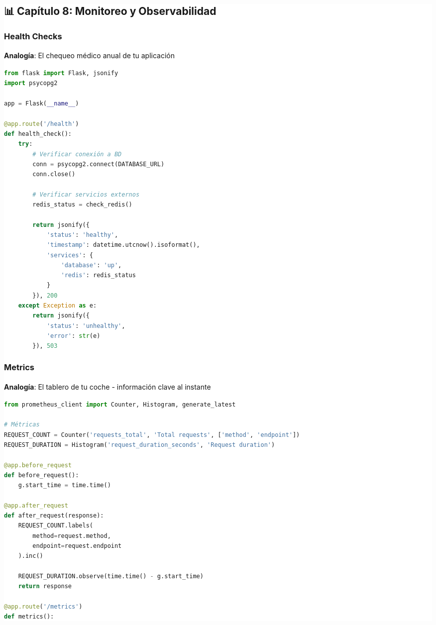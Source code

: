 
## 📊 Capítulo 8: Monitoreo y Observabilidad

### Health Checks

**Analogía**: El chequeo médico anual de tu aplicación

```python
from flask import Flask, jsonify
import psycopg2

app = Flask(__name__)

@app.route('/health')
def health_check():
    try:
        # Verificar conexión a BD
        conn = psycopg2.connect(DATABASE_URL)
        conn.close()
    
        # Verificar servicios externos
        redis_status = check_redis()
    
        return jsonify({
            'status': 'healthy',
            'timestamp': datetime.utcnow().isoformat(),
            'services': {
                'database': 'up',
                'redis': redis_status
            }
        }), 200
    except Exception as e:
        return jsonify({
            'status': 'unhealthy',
            'error': str(e)
        }), 503
```

### Metrics

**Analogía**: El tablero de tu coche - información clave al instante

```python
from prometheus_client import Counter, Histogram, generate_latest

# Métricas
REQUEST_COUNT = Counter('requests_total', 'Total requests', ['method', 'endpoint'])
REQUEST_DURATION = Histogram('request_duration_seconds', 'Request duration')

@app.before_request
def before_request():
    g.start_time = time.time()

@app.after_request
def after_request(response):
    REQUEST_COUNT.labels(
        method=request.method,
        endpoint=request.endpoint
    ).inc()
  
    REQUEST_DURATION.observe(time.time() - g.start_time)
    return response

@app.route('/metrics')
def metrics():
```